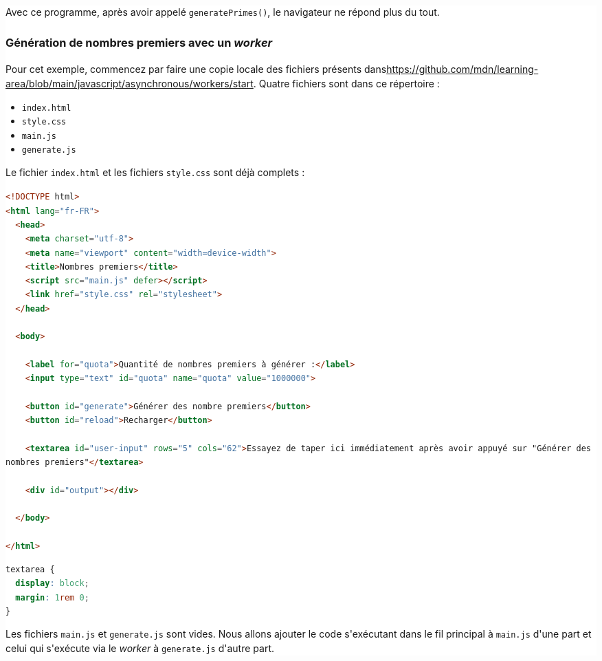 Avec ce programme, après avoir appelé `generatePrimes()`, le navigateur ne répond plus du tout.

### Génération de nombres premiers avec un <i lang="en">worker</i>

Pour cet exemple, commencez par faire une copie locale des fichiers présents dans<https://github.com/mdn/learning-area/blob/main/javascript/asynchronous/workers/start>. Quatre fichiers sont dans ce répertoire&nbsp;:

- `index.html`
- `style.css`
- `main.js`
- `generate.js`

Le fichier `index.html` et les fichiers `style.css` sont déjà complets&nbsp;:

```html
<!DOCTYPE html>
<html lang="fr-FR">
  <head>
    <meta charset="utf-8"> 
    <meta name="viewport" content="width=device-width">
    <title>Nombres premiers</title>
    <script src="main.js" defer></script>
    <link href="style.css" rel="stylesheet">
  </head>

  <body>

    <label for="quota">Quantité de nombres premiers à générer :</label>
    <input type="text" id="quota" name="quota" value="1000000">

    <button id="generate">Générer des nombre premiers</button>
    <button id="reload">Recharger</button>

    <textarea id="user-input" rows="5" cols="62">Essayez de taper ici immédiatement après avoir appuyé sur "Générer des nombres premiers"</textarea>

    <div id="output"></div>

  </body>

</html>
```

```css
textarea {
  display: block;
  margin: 1rem 0;
}
```

Les fichiers `main.js` et `generate.js` sont vides. Nous allons ajouter le code s'exécutant dans le fil principal à `main.js` d'une part et celui qui s'exécute via le <i lang="en">worker</i> à `generate.js` d'autre part.

